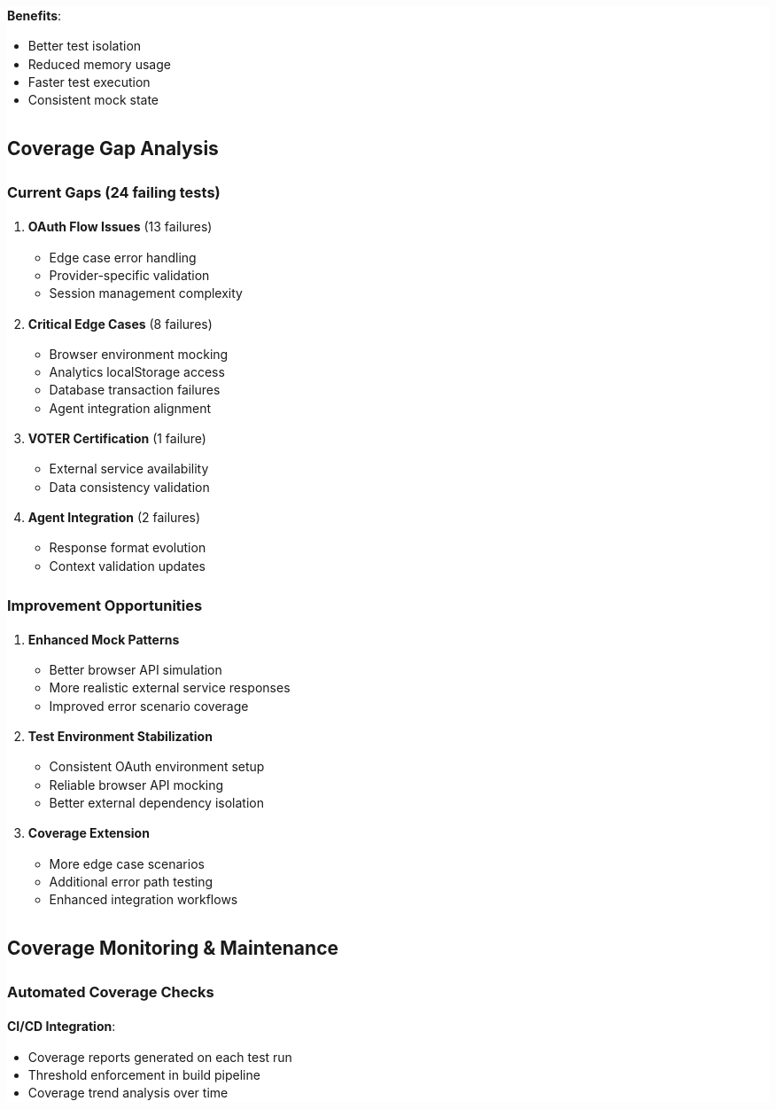 **Benefits**:

- Better test isolation
- Reduced memory usage
- Faster test execution
- Consistent mock state

## Coverage Gap Analysis

### Current Gaps (24 failing tests)

1. **OAuth Flow Issues** (13 failures)
   - Edge case error handling
   - Provider-specific validation
   - Session management complexity

2. **Critical Edge Cases** (8 failures)
   - Browser environment mocking
   - Analytics localStorage access
   - Database transaction failures
   - Agent integration alignment

3. **VOTER Certification** (1 failure)
   - External service availability
   - Data consistency validation

4. **Agent Integration** (2 failures)
   - Response format evolution
   - Context validation updates

### Improvement Opportunities

1. **Enhanced Mock Patterns**
   - Better browser API simulation
   - More realistic external service responses
   - Improved error scenario coverage

2. **Test Environment Stabilization**
   - Consistent OAuth environment setup
   - Reliable browser API mocking
   - Better external dependency isolation

3. **Coverage Extension**
   - More edge case scenarios
   - Additional error path testing
   - Enhanced integration workflows

## Coverage Monitoring & Maintenance

### Automated Coverage Checks

**CI/CD Integration**:

- Coverage reports generated on each test run
- Threshold enforcement in build pipeline
- Coverage trend analysis over time
